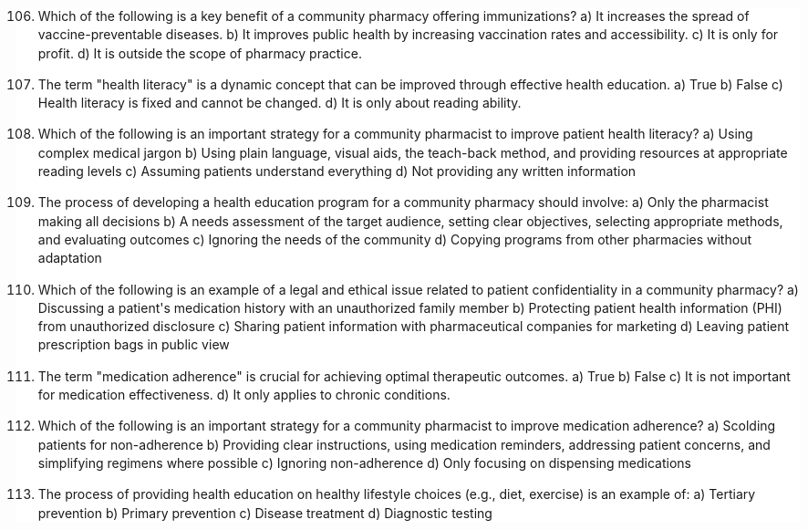 106. Which of the following is a key benefit of a community pharmacy offering immunizations?
    a) It increases the spread of vaccine-preventable diseases.
    b) It improves public health by increasing vaccination rates and accessibility.
    c) It is only for profit.
    d) It is outside the scope of pharmacy practice.

107. The term "health literacy" is a dynamic concept that can be improved through effective health education.
    a) True
    b) False
    c) Health literacy is fixed and cannot be changed.
    d) It is only about reading ability.

108. Which of the following is an important strategy for a community pharmacist to improve patient health literacy?
    a) Using complex medical jargon
    b) Using plain language, visual aids, the teach-back method, and providing resources at appropriate reading levels
    c) Assuming patients understand everything
    d) Not providing any written information

109. The process of developing a health education program for a community pharmacy should involve:
    a) Only the pharmacist making all decisions
    b) A needs assessment of the target audience, setting clear objectives, selecting appropriate methods, and evaluating outcomes
    c) Ignoring the needs of the community
    d) Copying programs from other pharmacies without adaptation

110. Which of the following is an example of a legal and ethical issue related to patient confidentiality in a community pharmacy?
    a) Discussing a patient's medication history with an unauthorized family member
    b) Protecting patient health information (PHI) from unauthorized disclosure
    c) Sharing patient information with pharmaceutical companies for marketing
    d) Leaving patient prescription bags in public view

111. The term "medication adherence" is crucial for achieving optimal therapeutic outcomes.
    a) True
    b) False
    c) It is not important for medication effectiveness.
    d) It only applies to chronic conditions.

112. Which of the following is an important strategy for a community pharmacist to improve medication adherence?
    a) Scolding patients for non-adherence
    b) Providing clear instructions, using medication reminders, addressing patient concerns, and simplifying regimens where possible
    c) Ignoring non-adherence
    d) Only focusing on dispensing medications

113. The process of providing health education on healthy lifestyle choices (e.g., diet, exercise) is an example of:
    a) Tertiary prevention
    b) Primary prevention
    c) Disease treatment
    d) Diagnostic testing
